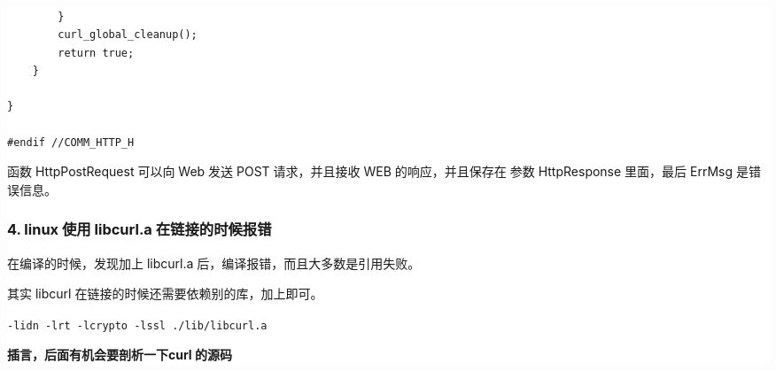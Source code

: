 ```
        }
        curl_global_cleanup();
        return true;
    }

}

#endif //COMM_HTTP_H
```

函数 HttpPostRequest 可以向 Web 发送 POST 请求，并且接收 WEB 的响应，并且保存在 参数 HttpResponse 里面，最后 ErrMsg 是错误信息。

### 4. linux 使用 libcurl.a 在链接的时候报错

在编译的时候，发现加上 libcurl.a 后，编译报错，而且大多数是引用失败。

其实 libcurl 在链接的时候还需要依赖别的库，加上即可。

```
-lidn -lrt -lcrypto -lssl ./lib/libcurl.a
```

**插言，后面有机会要剖析一下curl 的源码**
